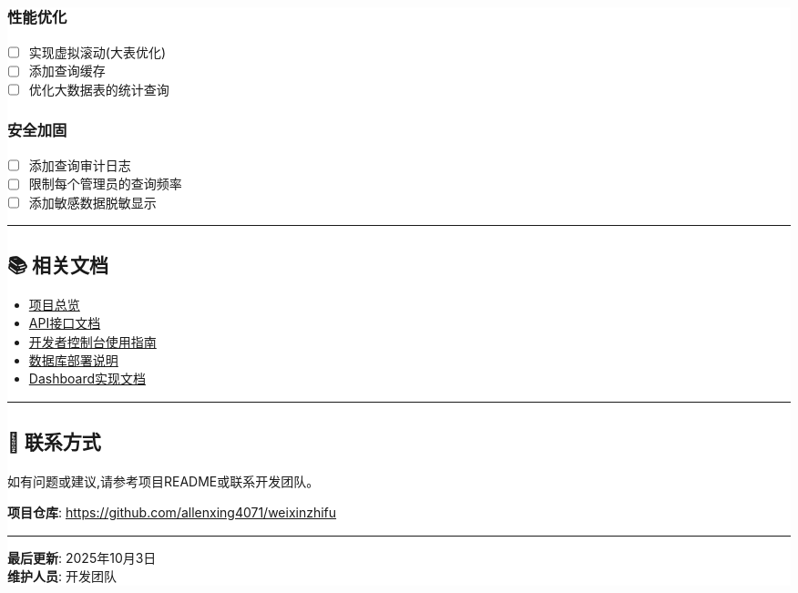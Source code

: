### 性能优化
- [ ] 实现虚拟滚动(大表优化)
- [ ] 添加查询缓存
- [ ] 优化大数据表的统计查询

### 安全加固
- [ ] 添加查询审计日志
- [ ] 限制每个管理员的查询频率
- [ ] 添加敏感数据脱敏显示

---

## 📚 相关文档

- [项目总览](docs/00-项目总览.md)
- [API接口文档](docs/02-技术实现/API接口文档.md)
- [开发者控制台使用指南](docs/05-操作手册/开发者控制台使用指南.md)
- [数据库部署说明](DATABASE_VIEWER_SETUP.md)
- [Dashboard实现文档](DASHBOARD_IMPLEMENTATION.md)

---

## 👥 联系方式

如有问题或建议,请参考项目README或联系开发团队。

**项目仓库**: https://github.com/allenxing4071/weixinzhifu

---

**最后更新**: 2025年10月3日  
**维护人员**: 开发团队

